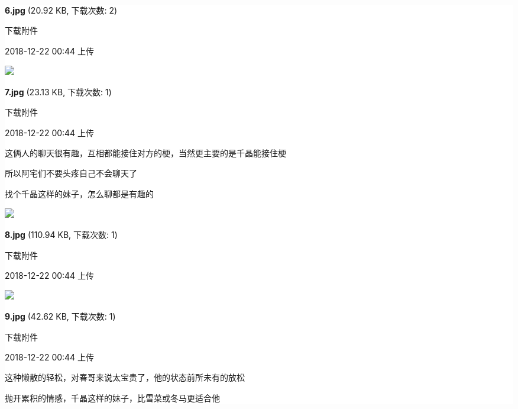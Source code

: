 <strong>6.jpg</strong> (20.92 KB, 下载次数: 2)

下载附件

2018-12-22 00:44 上传






<img src="https://img.saraba1st.com/forum/201812/22/004408svhpo299qfzfpozp.jpg" referrerpolicy="no-referrer">


<strong>7.jpg</strong> (23.13 KB, 下载次数: 1)

下载附件

2018-12-22 00:44 上传








这俩人的聊天很有趣，互相都能接住对方的梗，当然更主要的是千晶能接住梗

所以阿宅们不要头疼自己不会聊天了

找个千晶这样的妹子，怎么聊都是有趣的



<img src="https://img.saraba1st.com/forum/201812/22/004408waduq8wdfbg0bw5f.jpg" referrerpolicy="no-referrer">


<strong>8.jpg</strong> (110.94 KB, 下载次数: 1)

下载附件

2018-12-22 00:44 上传






<img src="https://img.saraba1st.com/forum/201812/22/004408jatd0agraar8gdog.jpg" referrerpolicy="no-referrer">


<strong>9.jpg</strong> (42.62 KB, 下载次数: 1)

下载附件

2018-12-22 00:44 上传







这种懒散的轻松，对春哥来说太宝贵了，他的状态前所未有的放松

抛开累积的情感，千晶这样的妹子，比雪菜或冬马更适合他





